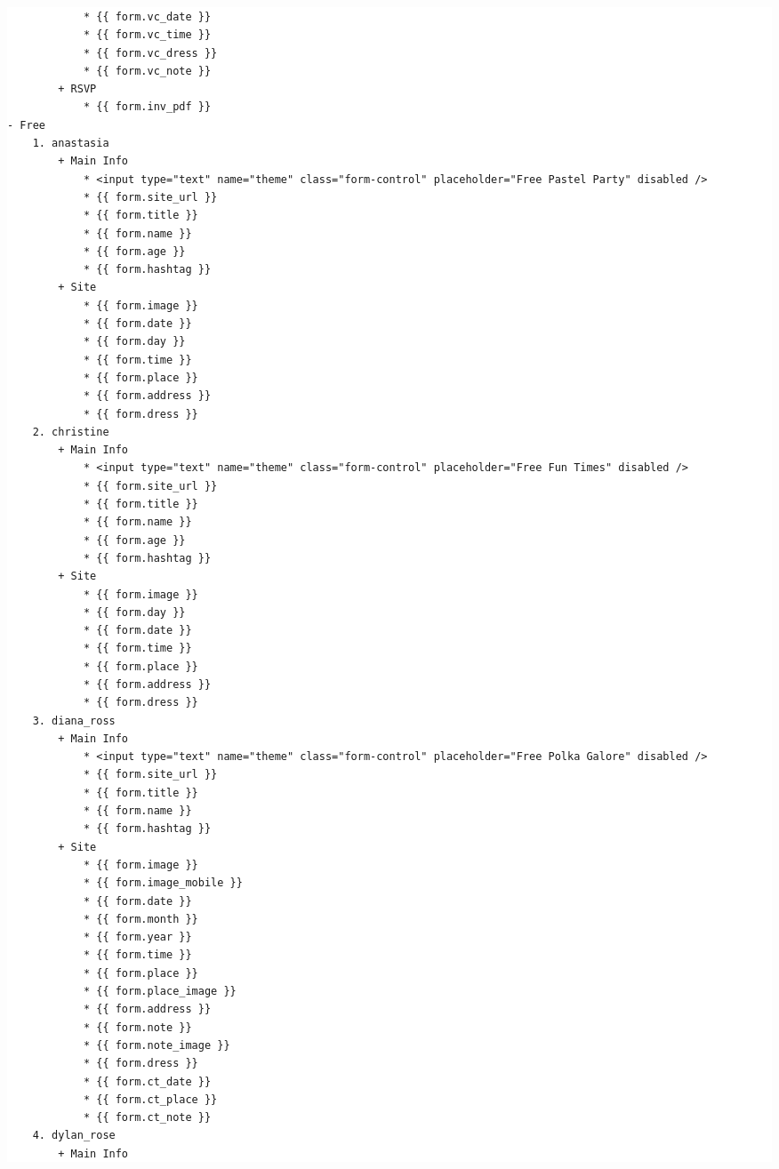 				* {{ form.vc_date }}
				* {{ form.vc_time }}
				* {{ form.vc_dress }}
				* {{ form.vc_note }}
			+ RSVP
				* {{ form.inv_pdf }}
	- Free
		1. anastasia
			+ Main Info
				* <input type="text" name="theme" class="form-control" placeholder="Free Pastel Party" disabled />
				* {{ form.site_url }}
				* {{ form.title }}
				* {{ form.name }}
				* {{ form.age }}
				* {{ form.hashtag }}
			+ Site
				* {{ form.image }}
				* {{ form.date }}
				* {{ form.day }}
				* {{ form.time }}
				* {{ form.place }}
				* {{ form.address }}
				* {{ form.dress }}
		2. christine
			+ Main Info
				* <input type="text" name="theme" class="form-control" placeholder="Free Fun Times" disabled />
				* {{ form.site_url }}
				* {{ form.title }}
				* {{ form.name }}
				* {{ form.age }}
				* {{ form.hashtag }}
			+ Site
				* {{ form.image }}
				* {{ form.day }}
				* {{ form.date }}
				* {{ form.time }}
				* {{ form.place }}
				* {{ form.address }}
				* {{ form.dress }}
		3. diana_ross
			+ Main Info
				* <input type="text" name="theme" class="form-control" placeholder="Free Polka Galore" disabled />
				* {{ form.site_url }}
				* {{ form.title }}
				* {{ form.name }}
				* {{ form.hashtag }}
			+ Site
				* {{ form.image }}
				* {{ form.image_mobile }}
				* {{ form.date }}
				* {{ form.month }}
				* {{ form.year }}
				* {{ form.time }}
				* {{ form.place }}
				* {{ form.place_image }}
				* {{ form.address }}
				* {{ form.note }}
				* {{ form.note_image }}
				* {{ form.dress }}
				* {{ form.ct_date }}
				* {{ form.ct_place }}
				* {{ form.ct_note }}
		4. dylan_rose
			+ Main Info